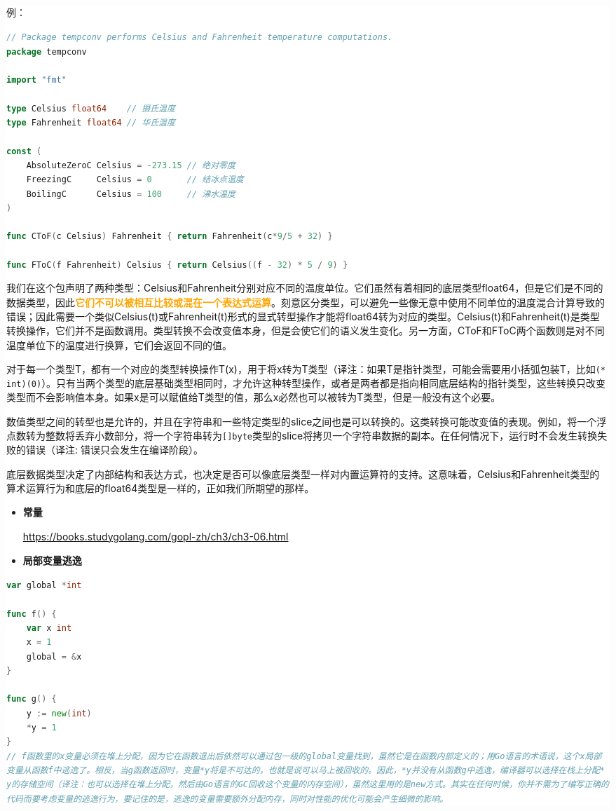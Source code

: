   例：

  ```Go
  // Package tempconv performs Celsius and Fahrenheit temperature computations.
  package tempconv
  
  import "fmt"
  
  type Celsius float64    // 摄氏温度
  type Fahrenheit float64 // 华氏温度
  
  const (
      AbsoluteZeroC Celsius = -273.15 // 绝对零度
      FreezingC     Celsius = 0       // 结冰点温度
      BoilingC      Celsius = 100     // 沸水温度
  )
  
  func CToF(c Celsius) Fahrenheit { return Fahrenheit(c*9/5 + 32) }
  
  func FToC(f Fahrenheit) Celsius { return Celsius((f - 32) * 5 / 9) }
  ```

  我们在这个包声明了两种类型：Celsius和Fahrenheit分别对应不同的温度单位。它们虽然有着相同的底层类型float64，但是它们是不同的数据类型，因此<font color = 'orange'>**它们不可以被相互比较或混在一个表达式运算**</font>。刻意区分类型，可以避免一些像无意中使用不同单位的温度混合计算导致的错误；因此需要一个类似Celsius(t)或Fahrenheit(t)形式的显式转型操作才能将float64转为对应的类型。Celsius(t)和Fahrenheit(t)是类型转换操作，它们并不是函数调用。类型转换不会改变值本身，但是会使它们的语义发生变化。另一方面，CToF和FToC两个函数则是对不同温度单位下的温度进行换算，它们会返回不同的值。

  对于每一个类型T，都有一个对应的类型转换操作T(x)，用于将x转为T类型（译注：如果T是指针类型，可能会需要用小括弧包装T，比如`(*int)(0)`）。只有当两个类型的底层基础类型相同时，才允许这种转型操作，或者是两者都是指向相同底层结构的指针类型，这些转换只改变类型而不会影响值本身。如果x是可以赋值给T类型的值，那么x必然也可以被转为T类型，但是一般没有这个必要。

  数值类型之间的转型也是允许的，并且在字符串和一些特定类型的slice之间也是可以转换的。这类转换可能改变值的表现。例如，将一个浮点数转为整数将丢弃小数部分，将一个字符串转为`[]byte`类型的slice将拷贝一个字符串数据的副本。在任何情况下，运行时不会发生转换失败的错误（译注: 错误只会发生在编译阶段）。

  底层数据类型决定了内部结构和表达方式，也决定是否可以像底层类型一样对内置运算符的支持。这意味着，Celsius和Fahrenheit类型的算术运算行为和底层的float64类型是一样的，正如我们所期望的那样。

* **常量**

  https://books.studygolang.com/gopl-zh/ch3/ch3-06.html

* **局部变量逃逸**

```go
var global *int

func f() {
    var x int
    x = 1
    global = &x
}

func g() {
    y := new(int)
    *y = 1
}
// f函数里的x变量必须在堆上分配，因为它在函数退出后依然可以通过包一级的global变量找到，虽然它是在函数内部定义的；用Go语言的术语说，这个x局部变量从函数f中逃逸了。相反，当g函数返回时，变量*y将是不可达的，也就是说可以马上被回收的。因此，*y并没有从函数g中逃逸，编译器可以选择在栈上分配*y的存储空间（译注：也可以选择在堆上分配，然后由Go语言的GC回收这个变量的内存空间），虽然这里用的是new方式。其实在任何时候，你并不需为了编写正确的代码而要考虑变量的逃逸行为，要记住的是，逃逸的变量需要额外分配内存，同时对性能的优化可能会产生细微的影响。
```
